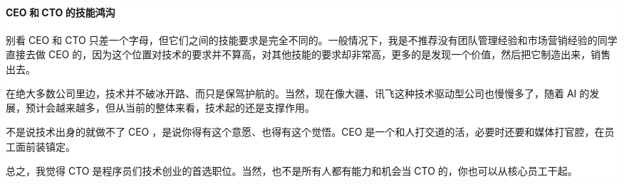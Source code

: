 #### CEO 和 CTO 的技能鸿沟

别看 CEO 和 CTO 只差一个字母，但它们之间的技能要求是完全不同的。一般情况下，我是不推荐没有团队管理经验和市场营销经验的同学直接去做 CEO 的，因为这个位置对技术的要求并不算高，对其他技能的要求却非常高，更多的是发现一个价值，然后把它制造出来，销售出去。

在绝大多数公司里边，技术并不破冰开路、而只是保驾护航的。当然，现在像大疆、讯飞这种技术驱动型公司也慢慢多了，随着 AI 的发展，预计会越来越多，但从当前的整体来看，技术起的还是支撑作用。

不是说技术出身的就做不了 CEO ，是说你得有这个意愿、也得有这个觉悟。CEO 是一个和人打交道的活，必要时还要和媒体打官腔，在员工面前装镇定。

总之，我觉得 CTO 是程序员们技术创业的首选职位。当然，也不是所有人都有能力和机会当 CTO 的，你也可以从核心员工干起。

